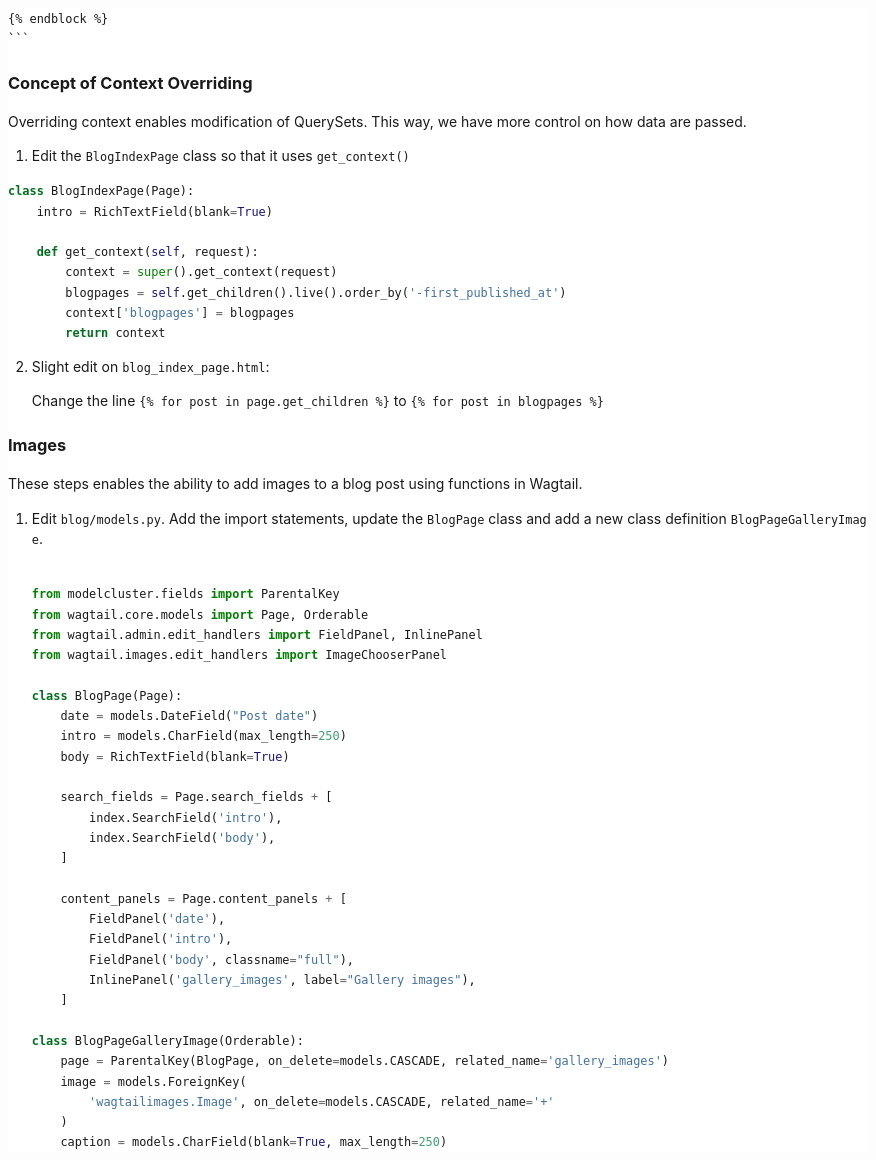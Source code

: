     {% endblock %}
    ```

### Concept of Context Overriding

Overriding context enables modification of QuerySets. This way, we have more control on how data are passed.

1. Edit the `BlogIndexPage` class so that it uses `get_context()`

```python
class BlogIndexPage(Page):
    intro = RichTextField(blank=True)

    def get_context(self, request):
        context = super().get_context(request)
        blogpages = self.get_children().live().order_by('-first_published_at')
        context['blogpages'] = blogpages
        return context
```

2. Slight edit on `blog_index_page.html`:

    Change the line `{% for post in page.get_children %}` to `{% for post in blogpages %}`

### Images

These steps enables the ability to add images to a blog post using functions in Wagtail.

1. Edit `blog/models.py`. Add the import statements, update the `BlogPage` class and add a new class definition  `BlogPageGalleryImage`.

    ```python

    from modelcluster.fields import ParentalKey
    from wagtail.core.models import Page, Orderable
    from wagtail.admin.edit_handlers import FieldPanel, InlinePanel
    from wagtail.images.edit_handlers import ImageChooserPanel

    class BlogPage(Page):
        date = models.DateField("Post date")
        intro = models.CharField(max_length=250)
        body = RichTextField(blank=True)

        search_fields = Page.search_fields + [
            index.SearchField('intro'),
            index.SearchField('body'),
        ]

        content_panels = Page.content_panels + [
            FieldPanel('date'),
            FieldPanel('intro'),
            FieldPanel('body', classname="full"),
            InlinePanel('gallery_images', label="Gallery images"),
        ]

    class BlogPageGalleryImage(Orderable):
        page = ParentalKey(BlogPage, on_delete=models.CASCADE, related_name='gallery_images')
        image = models.ForeignKey(
            'wagtailimages.Image', on_delete=models.CASCADE, related_name='+'
        )
        caption = models.CharField(blank=True, max_length=250)
